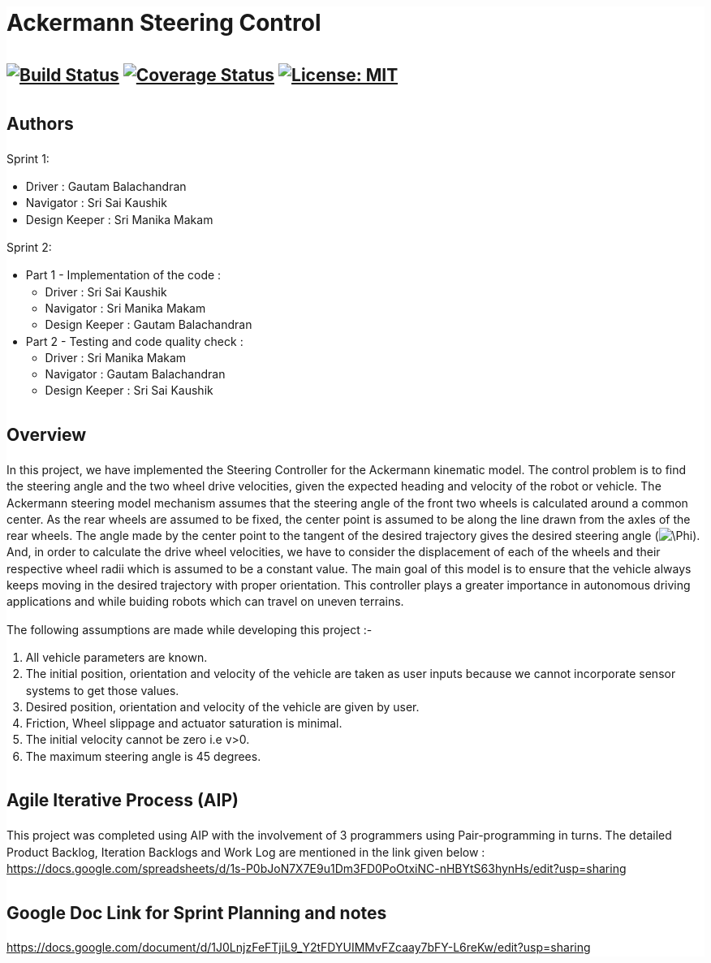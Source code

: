 # Ackermann Steering Control
[![Build Status](https://travis-ci.org/Gautam-Balachandran/SoftwareDev-MIDTERM.svg?branch=Iteration-2)](https://travis-ci.org/Gautam-Balachandran/SoftwareDev-MIDTERM?branch=Iteration-2)
[![Coverage Status](https://coveralls.io/repos/github/Gautam-Balachandran/SoftwareDev-MIDTERM/badge.svg?branch=Iteration-2)](https://coveralls.io/github/Gautam-Balachandran/SoftwareDev-MIDTERM?branch=Iteration-2)
[![License: MIT](https://img.shields.io/badge/License-MIT-green.svg)](https://opensource.org/licenses/MIT)
---

## Authors

Sprint 1:
- Driver : Gautam Balachandran
- Navigator : Sri Sai Kaushik
- Design Keeper : Sri Manika Makam

Sprint 2:
 - Part 1 - Implementation of the code : 
     * Driver : Sri Sai Kaushik
     * Navigator : Sri Manika Makam
     * Design Keeper : Gautam Balachandran
 - Part 2 - Testing and code quality check : 
     * Driver : Sri Manika Makam
     * Navigator : Gautam Balachandran
     * Design Keeper : Sri Sai Kaushik

## Overview

In this project, we have implemented the Steering Controller for the Ackermann kinematic model. The control problem is to find the steering angle and the two wheel drive velocities, given the expected heading and velocity of the robot or vehicle. The Ackermann steering model mechanism assumes that the steering angle of the front two wheels is calculated around a common center. As the rear wheels are assumed to be fixed, the center point is assumed to be along the line drawn from the axles of the rear wheels. The angle made by the center point to the tangent of the desired trajectory gives the desired steering angle (<img src="https://latex.codecogs.com/gif.latex?\Phi" title="\Phi" />). And, in order to calculate the drive wheel velocities, we have to consider the displacement of each of the wheels and their respective wheel radii which is assumed to be a constant value. The main goal of this model is to ensure that the vehicle always keeps moving in the desired trajectory with proper orientation. This controller plays a greater importance in autonomous driving applications and while buiding robots which can travel on uneven terrains.

The following assumptions are made while developing this project :-
 1. All vehicle parameters are known.
 2. The initial position, orientation and velocity of the vehicle are taken as user inputs because we cannot incorporate sensor systems to get those values.
 3. Desired position, orientation and velocity of the vehicle are given by user. 
 4. Friction, Wheel slippage and actuator saturation is minimal.
 5. The initial velocity cannot be zero i.e v>0.
 6. The maximum steering angle is 45 degrees.

## Agile Iterative Process (AIP)
This project was completed using AIP with the involvement of 3 programmers using Pair-programming in turns. The detailed Product Backlog, Iteration Backlogs and Work Log are mentioned in the link given below : 
https://docs.google.com/spreadsheets/d/1s-P0bJoN7X7E9u1Dm3FD0PoOtxiNC-nHBYtS63hynHs/edit?usp=sharing

## Google Doc Link for Sprint Planning and notes
https://docs.google.com/document/d/1J0LnjzFeFTjiL9_Y2tFDYUIMMvFZcaay7bFY-L6reKw/edit?usp=sharing
